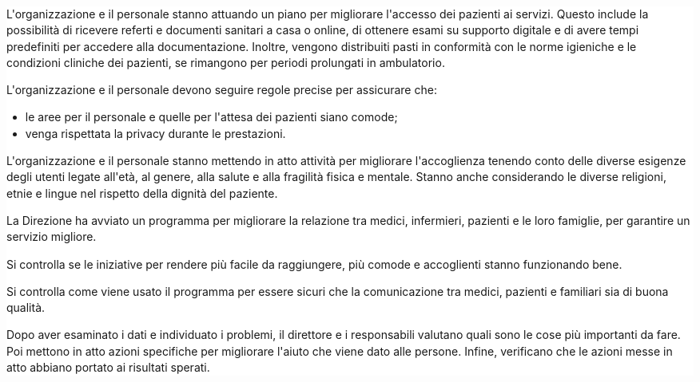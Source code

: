 L'organizzazione e il personale stanno attuando un piano per migliorare l'accesso dei pazienti ai servizi. Questo include la possibilità di ricevere referti e documenti sanitari a casa o online, di ottenere esami su supporto digitale e di avere tempi predefiniti per accedere alla documentazione. Inoltre, vengono distribuiti pasti in conformità con le norme igieniche e le condizioni cliniche dei pazienti, se rimangono per periodi prolungati in ambulatorio.

L'organizzazione e il personale devono seguire regole precise per assicurare che:
- le aree per il personale e quelle per l'attesa dei pazienti siano comode;
- venga rispettata la privacy durante le prestazioni.

L'organizzazione e il personale stanno mettendo in atto attività per migliorare l'accoglienza tenendo conto delle diverse esigenze degli utenti legate all'età, al genere, alla salute e alla fragilità fisica e mentale. Stanno anche considerando le diverse religioni, etnie e lingue nel rispetto della dignità del paziente.

La Direzione ha avviato un programma per migliorare la relazione tra medici, infermieri, pazienti e le loro famiglie, per garantire un servizio migliore.

Si controlla se le iniziative per rendere più facile da raggiungere, più comode e accoglienti stanno funzionando bene.

Si controlla come viene usato il programma per essere sicuri che la comunicazione tra medici, pazienti e familiari sia di buona qualità.

Dopo aver esaminato i dati e individuato i problemi, il direttore e i responsabili valutano quali sono le cose più importanti da fare. Poi mettono in atto azioni specifiche per migliorare l'aiuto che viene dato alle persone. Infine, verificano che le azioni messe in atto abbiano portato ai risultati sperati.

